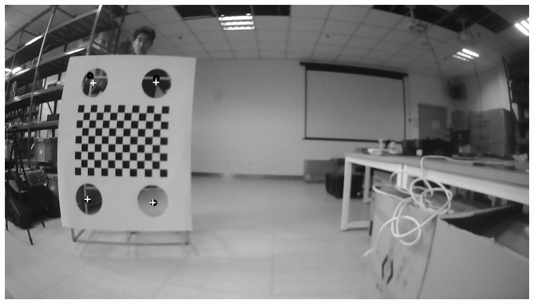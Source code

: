    <img src="./result/5.jpg" width="100%" height="100%" alt="Calibration result" div align=center />


